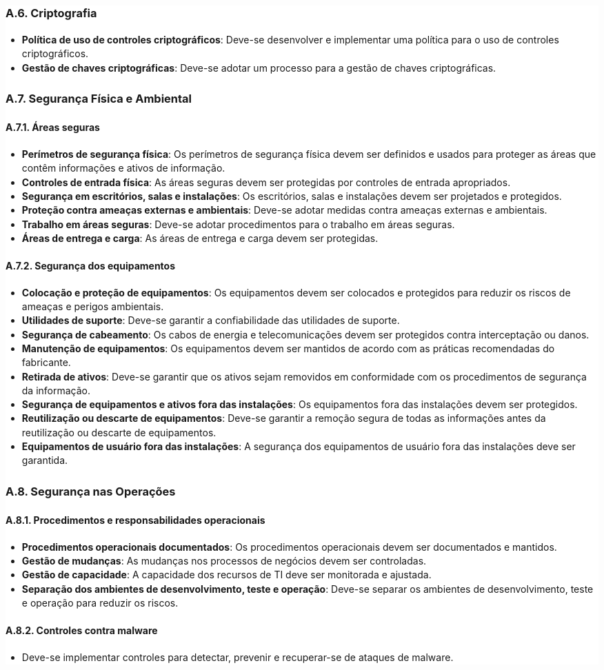 ### A.6. Criptografia

- **Política de uso de controles criptográficos**: Deve-se desenvolver e implementar uma política para o uso de controles criptográficos.
- **Gestão de chaves criptográficas**: Deve-se adotar um processo para a gestão de chaves criptográficas.

### A.7. Segurança Física e Ambiental

#### A.7.1. Áreas seguras

- **Perímetros de segurança física**: Os perímetros de segurança física devem ser definidos e usados para proteger as áreas que contêm informações e ativos de informação.
- **Controles de entrada física**: As áreas seguras devem ser protegidas por controles de entrada apropriados.
- **Segurança em escritórios, salas e instalações**: Os escritórios, salas e instalações devem ser projetados e protegidos.
- **Proteção contra ameaças externas e ambientais**: Deve-se adotar medidas contra ameaças externas e ambientais.
- **Trabalho em áreas seguras**: Deve-se adotar procedimentos para o trabalho em áreas seguras.
- **Áreas de entrega e carga**: As áreas de entrega e carga devem ser protegidas.

#### A.7.2. Segurança dos equipamentos

- **Colocação e proteção de equipamentos**: Os equipamentos devem ser colocados e protegidos para reduzir os riscos de ameaças e perigos ambientais.
- **Utilidades de suporte**: Deve-se garantir a confiabilidade das utilidades de suporte.
- **Segurança de cabeamento**: Os cabos de energia e telecomunicações devem ser protegidos contra interceptação ou danos.
- **Manutenção de equipamentos**: Os equipamentos devem ser mantidos de acordo com as práticas recomendadas do fabricante.
- **Retirada de ativos**: Deve-se garantir que os ativos sejam removidos em conformidade com os procedimentos de segurança da informação.
- **Segurança de equipamentos e ativos fora das instalações**: Os equipamentos fora das instalações devem ser protegidos.
- **Reutilização ou descarte de equipamentos**: Deve-se garantir a remoção segura de todas as informações antes da reutilização ou descarte de equipamentos.
- **Equipamentos de usuário fora das instalações**: A segurança dos equipamentos de usuário fora das instalações deve ser garantida.

### A.8. Segurança nas Operações

#### A.8.1. Procedimentos e responsabilidades operacionais
- **Procedimentos operacionais documentados**: Os procedimentos operacionais devem ser documentados e mantidos.
- **Gestão de mudanças**: As mudanças nos processos de negócios devem ser controladas.
- **Gestão de capacidade**: A capacidade dos recursos de TI deve ser monitorada e ajustada.
- **Separação dos ambientes de desenvolvimento, teste e operação**: Deve-se separar os ambientes de desenvolvimento, teste e operação para reduzir os riscos.

#### A.8.2. Controles contra malware
- Deve-se implementar controles para detectar, prevenir e recuperar-se de ataques de malware.
